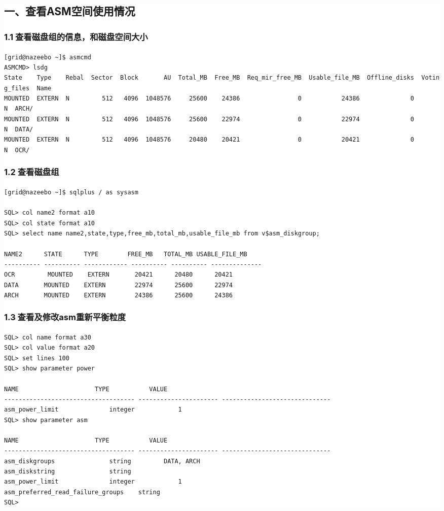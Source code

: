 ## 一、查看ASM空间使用情况

### 1.1 查看磁盘组的信息，和磁盘空间大小
```
[grid@nazeebo ~]$ asmcmd
ASMCMD> lsdg
State    Type    Rebal  Sector  Block       AU  Total_MB  Free_MB  Req_mir_free_MB  Usable_file_MB  Offline_disks  Voting_files  Name
MOUNTED  EXTERN  N         512   4096  1048576     25600    24386                0           24386              0             N  ARCH/
MOUNTED  EXTERN  N         512   4096  1048576     25600    22974                0           22974              0             N  DATA/
MOUNTED  EXTERN  N         512   4096  1048576     20480    20421                0           20421              0             N  OCR/

```

### 1.2 查看磁盘组
```
[grid@nazeebo ~]$ sqlplus / as sysasm

SQL> col name2 format a10
SQL> col state format a10
SQL> select name name2,state,type,free_mb,total_mb,usable_file_mb from v$asm_diskgroup;

NAME2	   STATE      TYPE	      FREE_MB	TOTAL_MB USABLE_FILE_MB
---------- ---------- ------------ ---------- ---------- --------------
OCR	        MOUNTED    EXTERN		20421	   20480	  20421
DATA	   MOUNTED    EXTERN		22974	   25600	  22974
ARCH	   MOUNTED    EXTERN		24386	   25600	  24386
```

### 1.3 查看及修改asm重新平衡粒度
```
SQL> col name format a30
SQL> col value format a20
SQL> set lines 100
SQL> show parameter power

NAME				     TYPE		    VALUE
------------------------------------ ---------------------- ------------------------------
asm_power_limit 		     integer		    1
SQL> show parameter asm

NAME				     TYPE		    VALUE
------------------------------------ ---------------------- ------------------------------
asm_diskgroups			     string		    DATA, ARCH
asm_diskstring			     string
asm_power_limit 		     integer		    1
asm_preferred_read_failure_groups    string
SQL> 
```
